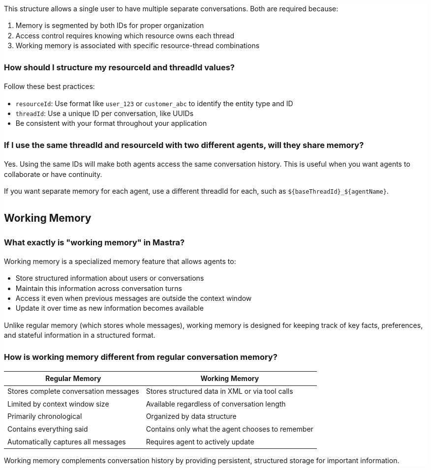 This structure allows a single user to have multiple separate conversations. Both are required because:
1. Memory is segmented by both IDs for proper organization
2. Access control requires knowing which resource owns each thread
3. Working memory is associated with specific resource-thread combinations

### How should I structure my resourceId and threadId values?

Follow these best practices:
- `resourceId`: Use format like `user_123` or `customer_abc` to identify the entity type and ID
- `threadId`: Use a unique ID per conversation, like UUIDs
- Be consistent with your format throughout your application

### If I use the same threadId and resourceId with two different agents, will they share memory?

Yes. Using the same IDs will make both agents access the same conversation history. This is useful when you want agents to collaborate or have continuity.

If you want separate memory for each agent, use a different threadId for each, such as `${baseThreadId}_${agentName}`.

## Working Memory

### What exactly is "working memory" in Mastra?

Working memory is a specialized memory feature that allows agents to:
- Store structured information about users or conversations
- Maintain this information across conversation turns 
- Access it even when previous messages are outside the context window
- Update it over time as new information becomes available

Unlike regular memory (which stores whole messages), working memory is designed for keeping track of key facts, preferences, and stateful information in a structured format.

### How is working memory different from regular conversation memory?

| Regular Memory | Working Memory |
|----------------|----------------|
| Stores complete conversation messages | Stores structured data in XML or via tool calls |
| Limited by context window size | Available regardless of conversation length |
| Primarily chronological | Organized by data structure |
| Contains everything said | Contains only what the agent chooses to remember |
| Automatically captures all messages | Requires agent to actively update |

Working memory complements conversation history by providing persistent, structured storage for important information.
